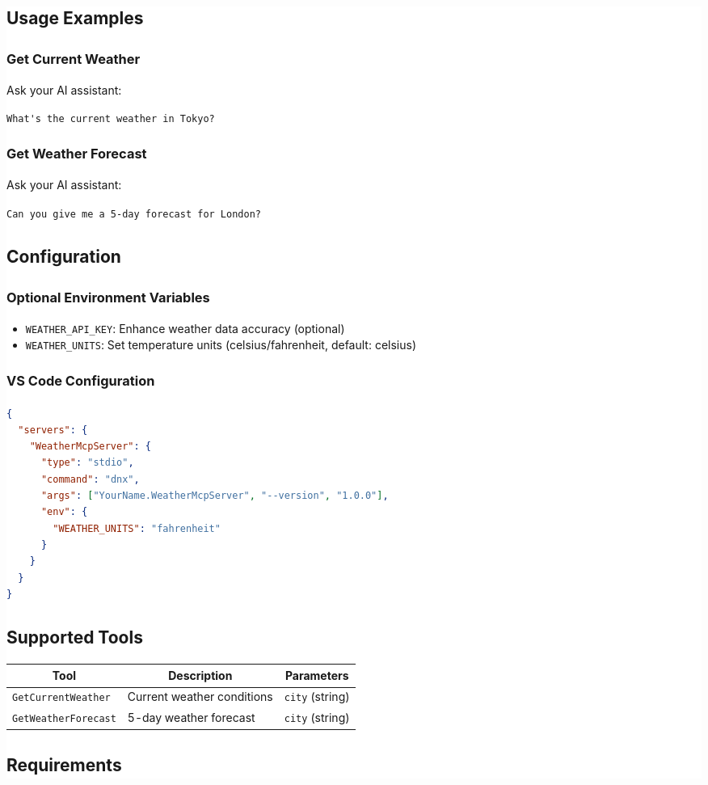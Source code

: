 ## Usage Examples

### Get Current Weather

Ask your AI assistant:

```text
What's the current weather in Tokyo?
```

### Get Weather Forecast

Ask your AI assistant:

```text
Can you give me a 5-day forecast for London?
```

## Configuration

### Optional Environment Variables

- `WEATHER_API_KEY`: Enhance weather data accuracy (optional)
- `WEATHER_UNITS`: Set temperature units (celsius/fahrenheit, default: celsius)

### VS Code Configuration

```json
{
  "servers": {
    "WeatherMcpServer": {
      "type": "stdio", 
      "command": "dnx",
      "args": ["YourName.WeatherMcpServer", "--version", "1.0.0"],
      "env": {
        "WEATHER_UNITS": "fahrenheit"
      }
    }
  }
}
```

## Supported Tools

| Tool | Description | Parameters |
|------|-------------|------------|
| `GetCurrentWeather` | Current weather conditions | `city` (string) |
| `GetWeatherForecast` | 5-day weather forecast | `city` (string) |

## Requirements
